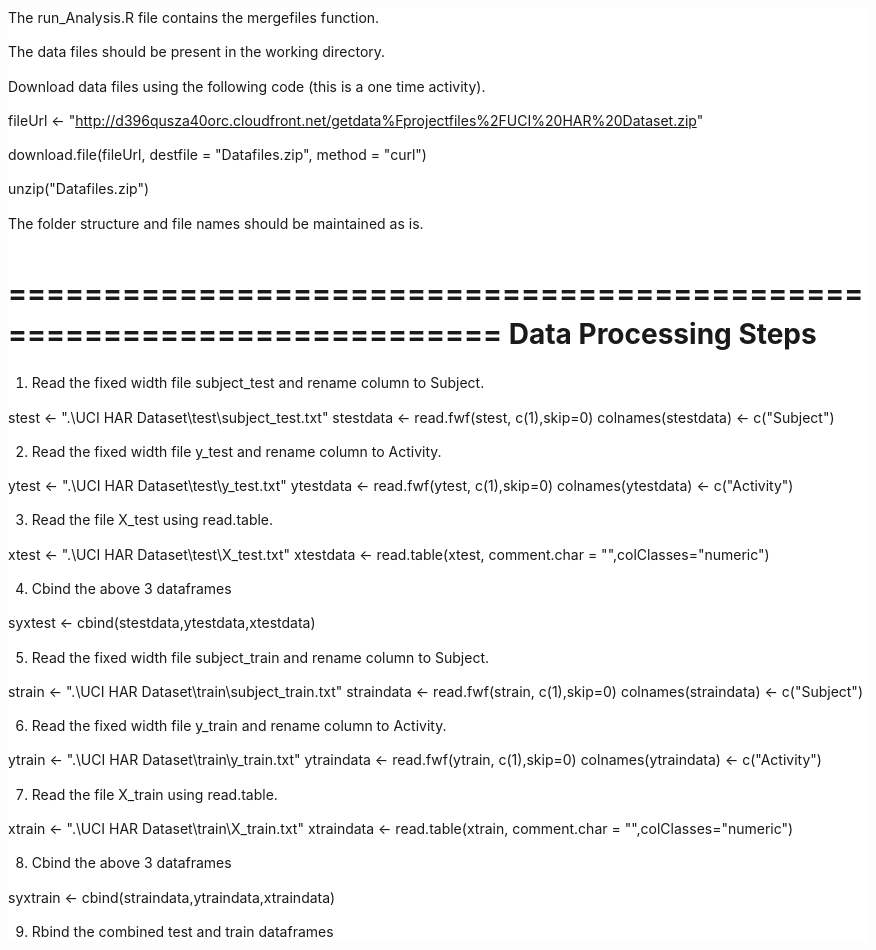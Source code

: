 The run_Analysis.R file contains the mergefiles function.

The data files should be present in the working directory. 

Download data files using the following code (this is a one time activity).

fileUrl <- "http://d396qusza40orc.cloudfront.net/getdata%Fprojectfiles%2FUCI%20HAR%20Dataset.zip"

download.file(fileUrl, destfile = "Datafiles.zip", method = "curl")

unzip("Datafiles.zip")

The folder structure and file names should be maintained as is. 

=======================================================================
Data Processing Steps
=======================================================================

1. Read the fixed width file subject_test and rename column to Subject.
   
stest <- ".\\UCI HAR Dataset\\test\\subject_test.txt"
stestdata <- read.fwf(stest, c(1),skip=0)
colnames(stestdata) <- c("Subject")

2. Read the fixed width file y_test and rename column to Activity.
   
ytest <- ".\\UCI HAR Dataset\\test\\y_test.txt"
ytestdata <- read.fwf(ytest, c(1),skip=0)
colnames(ytestdata) <- c("Activity")
      
3. Read the file X_test using read.table.
   
xtest <- ".\\UCI HAR Dataset\\test\\X_test.txt"
xtestdata <- read.table(xtest, comment.char = "",colClasses="numeric")

4. Cbind the above 3 dataframes 

syxtest <- cbind(stestdata,ytestdata,xtestdata)
	   
5. Read the fixed width file subject_train and rename column to Subject.

strain <- ".\\UCI HAR Dataset\\train\\subject_train.txt"
straindata <- read.fwf(strain, c(1),skip=0)
colnames(straindata) <- c("Subject")

6. Read the fixed width file y_train and rename column to Activity.

ytrain <- ".\\UCI HAR Dataset\\train\\y_train.txt"
ytraindata <- read.fwf(ytrain, c(1),skip=0)
colnames(ytraindata) <- c("Activity")

7. Read the file X_train using read.table.

xtrain <- ".\\UCI HAR Dataset\\train\\X_train.txt"
xtraindata <- read.table(xtrain, comment.char = "",colClasses="numeric")

8. Cbind the above 3 dataframes 

syxtrain <- cbind(straindata,ytraindata,xtraindata)

9. Rbind the combined test and train dataframes 
